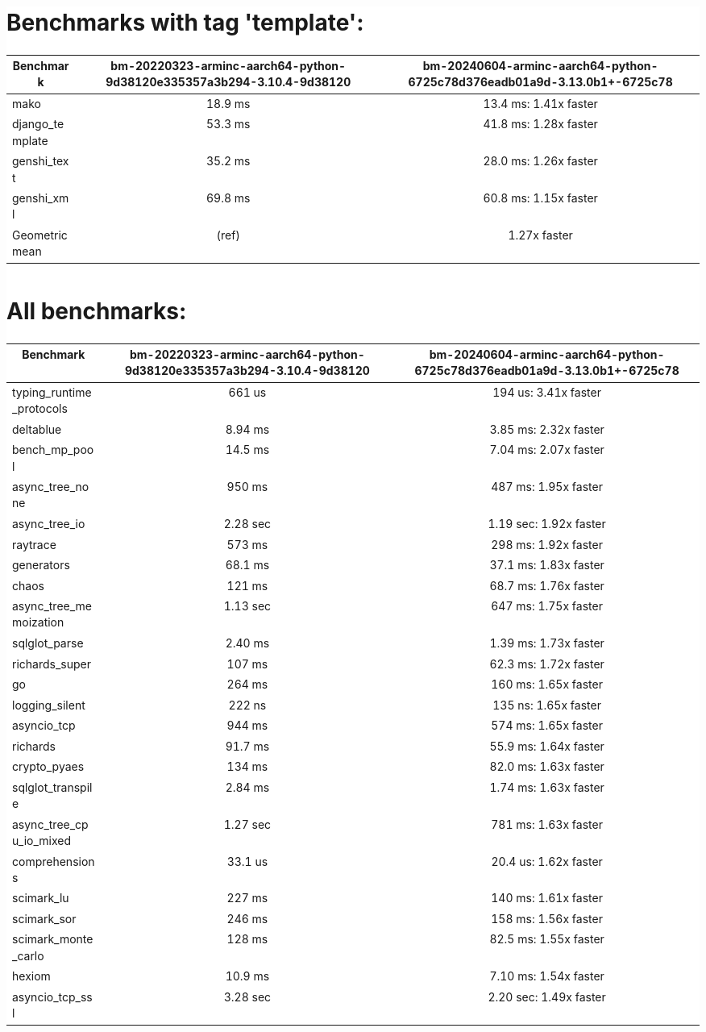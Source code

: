 Benchmarks with tag 'template':
===============================

| Benchmark       | bm-20220323-arminc-aarch64-python-9d38120e335357a3b294-3.10.4-9d38120 | bm-20240604-arminc-aarch64-python-6725c78d376eadb01a9d-3.13.0b1+-6725c78 |
|-----------------|:---------------------------------------------------------------------:|:------------------------------------------------------------------------:|
| mako            | 18.9 ms                                                               | 13.4 ms: 1.41x faster                                                    |
| django_template | 53.3 ms                                                               | 41.8 ms: 1.28x faster                                                    |
| genshi_text     | 35.2 ms                                                               | 28.0 ms: 1.26x faster                                                    |
| genshi_xml      | 69.8 ms                                                               | 60.8 ms: 1.15x faster                                                    |
| Geometric mean  | (ref)                                                                 | 1.27x faster                                                             |

All benchmarks:
===============

| Benchmark                | bm-20220323-arminc-aarch64-python-9d38120e335357a3b294-3.10.4-9d38120 | bm-20240604-arminc-aarch64-python-6725c78d376eadb01a9d-3.13.0b1+-6725c78 |
|--------------------------|:---------------------------------------------------------------------:|:------------------------------------------------------------------------:|
| typing_runtime_protocols | 661 us                                                                | 194 us: 3.41x faster                                                     |
| deltablue                | 8.94 ms                                                               | 3.85 ms: 2.32x faster                                                    |
| bench_mp_pool            | 14.5 ms                                                               | 7.04 ms: 2.07x faster                                                    |
| async_tree_none          | 950 ms                                                                | 487 ms: 1.95x faster                                                     |
| async_tree_io            | 2.28 sec                                                              | 1.19 sec: 1.92x faster                                                   |
| raytrace                 | 573 ms                                                                | 298 ms: 1.92x faster                                                     |
| generators               | 68.1 ms                                                               | 37.1 ms: 1.83x faster                                                    |
| chaos                    | 121 ms                                                                | 68.7 ms: 1.76x faster                                                    |
| async_tree_memoization   | 1.13 sec                                                              | 647 ms: 1.75x faster                                                     |
| sqlglot_parse            | 2.40 ms                                                               | 1.39 ms: 1.73x faster                                                    |
| richards_super           | 107 ms                                                                | 62.3 ms: 1.72x faster                                                    |
| go                       | 264 ms                                                                | 160 ms: 1.65x faster                                                     |
| logging_silent           | 222 ns                                                                | 135 ns: 1.65x faster                                                     |
| asyncio_tcp              | 944 ms                                                                | 574 ms: 1.65x faster                                                     |
| richards                 | 91.7 ms                                                               | 55.9 ms: 1.64x faster                                                    |
| crypto_pyaes             | 134 ms                                                                | 82.0 ms: 1.63x faster                                                    |
| sqlglot_transpile        | 2.84 ms                                                               | 1.74 ms: 1.63x faster                                                    |
| async_tree_cpu_io_mixed  | 1.27 sec                                                              | 781 ms: 1.63x faster                                                     |
| comprehensions           | 33.1 us                                                               | 20.4 us: 1.62x faster                                                    |
| scimark_lu               | 227 ms                                                                | 140 ms: 1.61x faster                                                     |
| scimark_sor              | 246 ms                                                                | 158 ms: 1.56x faster                                                     |
| scimark_monte_carlo      | 128 ms                                                                | 82.5 ms: 1.55x faster                                                    |
| hexiom                   | 10.9 ms                                                               | 7.10 ms: 1.54x faster                                                    |
| asyncio_tcp_ssl          | 3.28 sec                                                              | 2.20 sec: 1.49x faster                                                   |